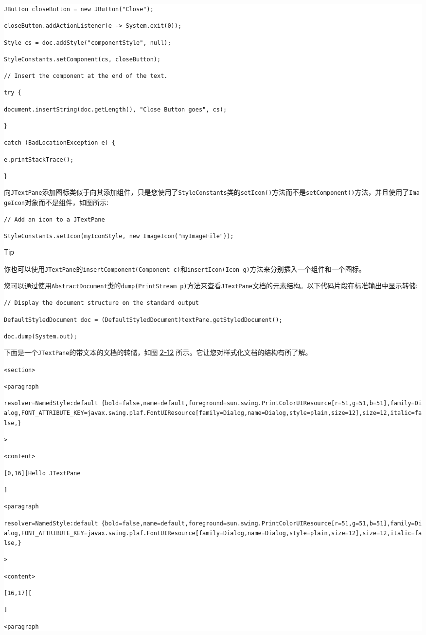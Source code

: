 `JButton closeButton = new JButton("Close");`

`closeButton.addActionListener(e -> System.exit(0));`

`Style cs = doc.addStyle("componentStyle", null);`

`StyleConstants.setComponent(cs, closeButton);`

`// Insert the component at the end of the text.`

`try {`

`document.insertString(doc.getLength(), "Close Button goes", cs);`

`}`

`catch (BadLocationException e) {`

`e.printStackTrace();`

`}`

向`JTextPane`添加图标类似于向其添加组件，只是您使用了`StyleConstants`类的`setIcon()`方法而不是`setComponent()`方法，并且使用了`ImageIcon`对象而不是组件，如图所示:

`// Add an icon to a JTextPane`

`StyleConstants.setIcon(myIconStyle, new ImageIcon("myImageFile"));`

Tip

你也可以使用`JTextPane`的`insertComponent(Component c)`和`insertIcon(Icon g)`方法来分别插入一个组件和一个图标。

您可以通过使用`AbstractDocument`类的`dump(PrintStream p)`方法来查看`JTextPane`文档的元素结构。以下代码片段在标准输出中显示转储:

`// Display the document structure on the standard output`

`DefaultStyledDocument doc = (DefaultStyledDocument)textPane.getStyledDocument();`

`doc.dump(System.out);`

下面是一个`JTextPane`的带文本的文档的转储，如图 [2-12](#Fig12) 所示。它让您对样式化文档的结构有所了解。

`<section>`

`<paragraph`

`resolver=NamedStyle:default {bold=false,name=default,foreground=sun.swing.PrintColorUIResource[r=51,g=51,b=51],family=Dialog,FONT_ATTRIBUTE_KEY=javax.swing.plaf.FontUIResource[family=Dialog,name=Dialog,style=plain,size=12],size=12,italic=false,}`

`>`

`<content>`

`[0,16][Hello JTextPane`

`]`

`<paragraph`

`resolver=NamedStyle:default {bold=false,name=default,foreground=sun.swing.PrintColorUIResource[r=51,g=51,b=51],family=Dialog,FONT_ATTRIBUTE_KEY=javax.swing.plaf.FontUIResource[family=Dialog,name=Dialog,style=plain,size=12],size=12,italic=false,}`

`>`

`<content>`

`[16,17][`

`]`

`<paragraph`

